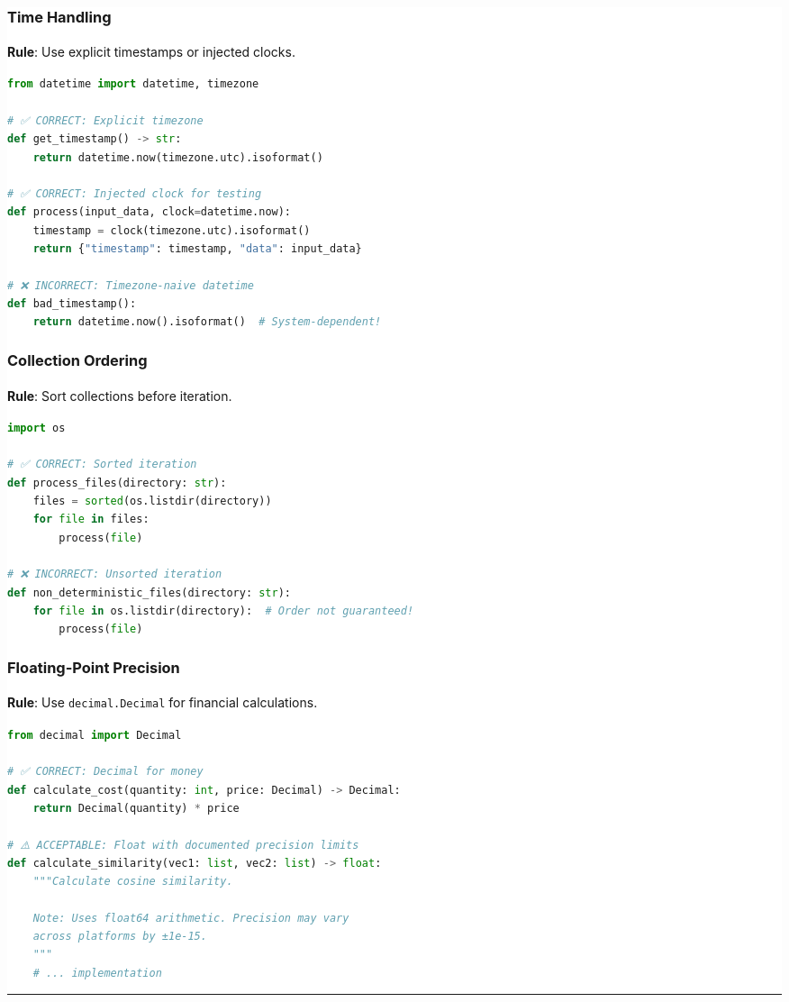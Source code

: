 ### Time Handling

**Rule**: Use explicit timestamps or injected clocks.

```python
from datetime import datetime, timezone

# ✅ CORRECT: Explicit timezone
def get_timestamp() -> str:
    return datetime.now(timezone.utc).isoformat()

# ✅ CORRECT: Injected clock for testing
def process(input_data, clock=datetime.now):
    timestamp = clock(timezone.utc).isoformat()
    return {"timestamp": timestamp, "data": input_data}

# ❌ INCORRECT: Timezone-naive datetime
def bad_timestamp():
    return datetime.now().isoformat()  # System-dependent!
```

### Collection Ordering

**Rule**: Sort collections before iteration.

```python
import os

# ✅ CORRECT: Sorted iteration
def process_files(directory: str):
    files = sorted(os.listdir(directory))
    for file in files:
        process(file)

# ❌ INCORRECT: Unsorted iteration
def non_deterministic_files(directory: str):
    for file in os.listdir(directory):  # Order not guaranteed!
        process(file)
```

### Floating-Point Precision

**Rule**: Use `decimal.Decimal` for financial calculations.

```python
from decimal import Decimal

# ✅ CORRECT: Decimal for money
def calculate_cost(quantity: int, price: Decimal) -> Decimal:
    return Decimal(quantity) * price

# ⚠️ ACCEPTABLE: Float with documented precision limits
def calculate_similarity(vec1: list, vec2: list) -> float:
    """Calculate cosine similarity.
    
    Note: Uses float64 arithmetic. Precision may vary
    across platforms by ±1e-15.
    """
    # ... implementation
```

---